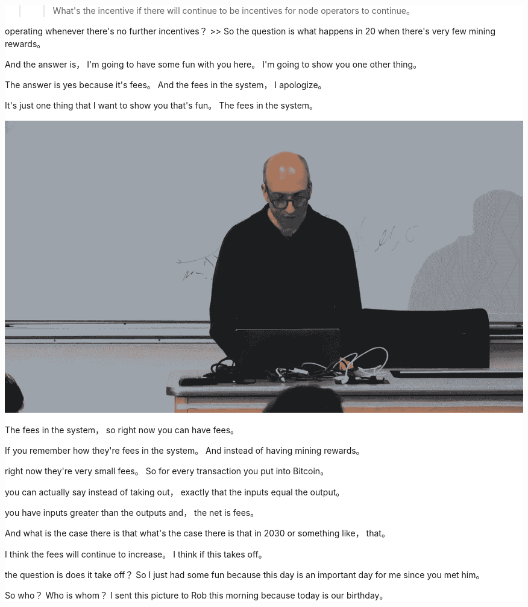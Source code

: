  >> What's the incentive if there will continue to be incentives for node operators to continue。

 operating whenever there's no further incentives？ >> So the question is what happens in 20 when there's very few mining rewards。

 And the answer is， I'm going to have some fun with you here。 I'm going to show you one other thing。

 The answer is yes because it's fees。 And the fees in the system， I apologize。

 It's just one thing that I want to show you that's fun。 The fees in the system。



![](img/41631a84283009eab32bc7d698006f8e_125.png)

 The fees in the system， so right now you can have fees。

 If you remember how they're fees in the system。 And instead of having mining rewards。

 right now they're very small fees。 So for every transaction you put into Bitcoin。

 you can actually say instead of taking out， exactly that the inputs equal the output。

 you have inputs greater than the outputs and， the net is fees。

 And what is the case there is that what's the case there is that in 2030 or something like， that。

 I think the fees will continue to increase。 I think if this takes off。

 the question is does it take off？ So I just had some fun because this day is an important day for me since you met him。

 So who？ Who is whom？ I sent this picture to Rob this morning because today is our birthday。

